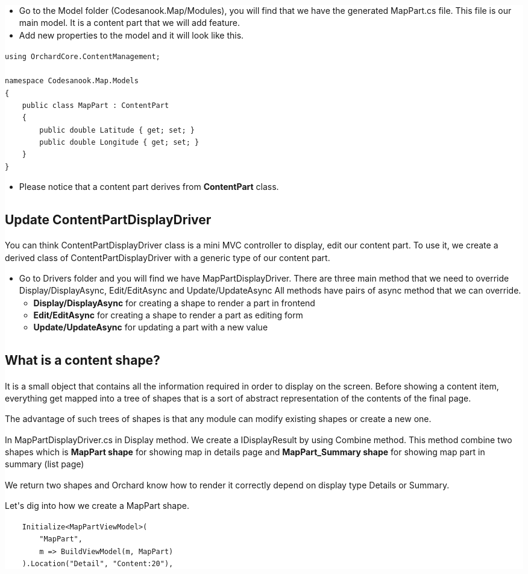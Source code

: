 - Go to the Model folder (Codesanook.Map/Modules), you will find that we have the generated MapPart.cs file.
  This file is our main model. It is a content part that we will add feature.
- Add new properties to the model and it will look like this.

```
using OrchardCore.ContentManagement;

namespace Codesanook.Map.Models
{
    public class MapPart : ContentPart
    {
        public double Latitude { get; set; }
        public double Longitude { get; set; }
    }
}
```

- Please notice that a content part derives from **ContentPart** class.

## Update ContentPartDisplayDriver

You can think ContentPartDisplayDriver class is a mini MVC controller to display, edit our content part.
To use it, we create a derived class of ContentPartDisplayDriver with a generic type of our content part.

- Go to Drivers folder and you will find we have MapPartDisplayDriver.
  There are three main method that we need to override Display/DisplayAsync, Edit/EditAsync and Update/UpdateAsync
  All methods have pairs of async method that we can override.
  - **Display/DisplayAsync** for creating a shape to render a part in frontend
  - **Edit/EditAsync** for creating a shape to render a part as editing form
  - **Update/UpdateAsync** for updating a part with a new value

## What is a content shape?

It is a small object that contains all the information required in order to display on the screen.
Before showing a content item, everything get mapped into a tree of shapes that is a sort of abstract representation of the contents of the final page.

The advantage of such trees of shapes is that any module can modify existing shapes or create a new one.

In MapPartDisplayDriver.cs in Display method. We create a IDisplayResult by using Combine method.
This method combine two shapes which is **MapPart shape** for showing map in details page
and **MapPart_Summary shape** for showing map part in summary (list page)

We return two shapes and Orchard know how to render it correctly depend on display type Details or Summary.

Let's dig into how we create a MapPart shape.

```
    Initialize<MapPartViewModel>(
        "MapPart",
        m => BuildViewModel(m, MapPart)
    ).Location("Detail", "Content:20"),

```
